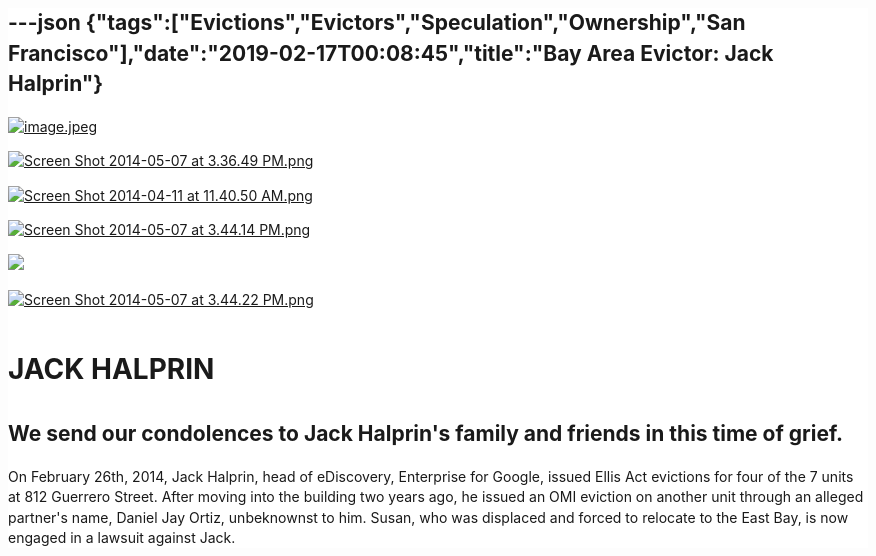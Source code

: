 ---json
{"tags":["Evictions","Evictors","Speculation","Ownership","San Francisco"],"date":"2019-02-17T00:08:45","title":"Bay Area Evictor: Jack Halprin"}
---

[![image.jpeg](https://images.squarespace-cdn.com/content/v1/52b7d7a6e4b0b3e376ac8ea2/1409635052682-JD3DK3A2KG7PYSPXGQI6/ke17ZwdGBToddI8pDm48kIweTTtm3xiRoej5hiMLvXN7gQa3H78H3Y0txjaiv_0fDoOvxcdMmMKkDsyUqMSsMWxHk725yiiHCCLfrh8O1z5QHyNOqBUUEtDDsRWrJLTmW5SZw0zY0wEgct1jJcv4nBovPz4S3WI8A3UQhUiC0bTcIBlfr2rXR7XRPOBgRtb8/image.jpeg)](https://images.squarespace-cdn.com/content/v1/52b7d7a6e4b0b3e376ac8ea2/1409635052682-JD3DK3A2KG7PYSPXGQI6/ke17ZwdGBToddI8pDm48kIweTTtm3xiRoej5hiMLvXN7gQa3H78H3Y0txjaiv_0fDoOvxcdMmMKkDsyUqMSsMWxHk725yiiHCCLfrh8O1z5QHyNOqBUUEtDDsRWrJLTmW5SZw0zY0wEgct1jJcv4nBovPz4S3WI8A3UQhUiC0bTcIBlfr2rXR7XRPOBgRtb8/image.jpeg) 

[![Screen Shot 2014-05-07 at 3.36.49 PM.png](https://images.squarespace-cdn.com/content/v1/52b7d7a6e4b0b3e376ac8ea2/1399501936445-FIKRRDB86X9RKVYJKEVP/ke17ZwdGBToddI8pDm48kDE0Y0a1Ju7O8aF5m2bEfplZw-zPPgdn4jUwVcJE1ZvWEtT5uBSRWt4vQZAgTJucoTqqXjS3CfNDSuuf31e0tVGb9s18CNbbzF_lQmABXBxBTlGOdNgtXl1yAsWJ-fW9nRur-lC0WofN0YB1wFg-ZW0/Screen+Shot+2014-05-07+at+3.36.49+PM.png)](https://images.squarespace-cdn.com/content/v1/52b7d7a6e4b0b3e376ac8ea2/1399501936445-FIKRRDB86X9RKVYJKEVP/ke17ZwdGBToddI8pDm48kDE0Y0a1Ju7O8aF5m2bEfplZw-zPPgdn4jUwVcJE1ZvWEtT5uBSRWt4vQZAgTJucoTqqXjS3CfNDSuuf31e0tVGb9s18CNbbzF_lQmABXBxBTlGOdNgtXl1yAsWJ-fW9nRur-lC0WofN0YB1wFg-ZW0/Screen+Shot+2014-05-07+at+3.36.49+PM.png) 

[![Screen Shot 2014-04-11 at 11.40.50 AM.png](https://images.squarespace-cdn.com/content/v1/52b7d7a6e4b0b3e376ac8ea2/1399502031850-PAXCUWHU5OYXMW05TRYS/ke17ZwdGBToddI8pDm48kN4JiFvsya5vTv3rWE893atZw-zPPgdn4jUwVcJE1ZvWEtT5uBSRWt4vQZAgTJucoTqqXjS3CfNDSuuf31e0tVFDbEtbIjoNETdclYXWtILtuktFqrTPjJJlMtYeSij3l1tO8nJtk629tZGIWiyY3XQ/Screen+Shot+2014-04-11+at+11.40.50+AM.png)](https://images.squarespace-cdn.com/content/v1/52b7d7a6e4b0b3e376ac8ea2/1399502031850-PAXCUWHU5OYXMW05TRYS/ke17ZwdGBToddI8pDm48kN4JiFvsya5vTv3rWE893atZw-zPPgdn4jUwVcJE1ZvWEtT5uBSRWt4vQZAgTJucoTqqXjS3CfNDSuuf31e0tVFDbEtbIjoNETdclYXWtILtuktFqrTPjJJlMtYeSij3l1tO8nJtk629tZGIWiyY3XQ/Screen+Shot+2014-04-11+at+11.40.50+AM.png) 

[![Screen Shot 2014-05-07 at 3.44.14 PM.png](https://images.squarespace-cdn.com/content/v1/52b7d7a6e4b0b3e376ac8ea2/1399502364051-HEWDN950IRF8DVOST6OR/ke17ZwdGBToddI8pDm48kPC53u5zKXAx4eoTjRA9E4NZw-zPPgdn4jUwVcJE1ZvWQUxwkmyExglNqGp0IvTJZUJFbgE-7XRK3dMEBRBhUpx9Tl-e6s2Q1zTJ1b_JSKvO3Rua9YZu2nouGlo4vsVQwsJHJ5K_IIpDyVyGX8Hzjpg/Screen+Shot+2014-05-07+at+3.44.14+PM.png)](https://images.squarespace-cdn.com/content/v1/52b7d7a6e4b0b3e376ac8ea2/1399502364051-HEWDN950IRF8DVOST6OR/ke17ZwdGBToddI8pDm48kPC53u5zKXAx4eoTjRA9E4NZw-zPPgdn4jUwVcJE1ZvWQUxwkmyExglNqGp0IvTJZUJFbgE-7XRK3dMEBRBhUpx9Tl-e6s2Q1zTJ1b_JSKvO3Rua9YZu2nouGlo4vsVQwsJHJ5K_IIpDyVyGX8Hzjpg/Screen+Shot+2014-05-07+at+3.44.14+PM.png) 

![](https://images.squarespace-cdn.com/content/v1/52b7d7a6e4b0b3e376ac8ea2/1399502269396-T96OP5UFV6B6K2WIFK77/ke17ZwdGBToddI8pDm48kNKU_v8gJAcxDrmB-soKvj1Zw-zPPgdn4jUwVcJE1ZvWEtT5uBSRWt4vQZAgTJucoTqqXjS3CfNDSuuf31e0tVH7wdpQi_gwH_-rfgB8xc3aCDYU5QsKfHvKofLxtwAwA5XleA9PsoOHujT9UMkA80c/image-asset.jpeg)

[![Screen Shot 2014-05-07 at 3.44.22 PM.png](https://images.squarespace-cdn.com/content/v1/52b7d7a6e4b0b3e376ac8ea2/1399502358884-L111XFR9E3PH3ZFHM1GS/ke17ZwdGBToddI8pDm48kKFaGK_o6SNZ9yAECzHDnbBZw-zPPgdn4jUwVcJE1ZvWEtT5uBSRWt4vQZAgTJucoTqqXjS3CfNDSuuf31e0tVEmBdgB71InhZTjjG4yJBksO2IG72E6Xkj0iTixeiI44VtO8nJtk629tZGIWiyY3XQ/Screen+Shot+2014-05-07+at+3.44.22+PM.png)](https://images.squarespace-cdn.com/content/v1/52b7d7a6e4b0b3e376ac8ea2/1399502358884-L111XFR9E3PH3ZFHM1GS/ke17ZwdGBToddI8pDm48kKFaGK_o6SNZ9yAECzHDnbBZw-zPPgdn4jUwVcJE1ZvWEtT5uBSRWt4vQZAgTJucoTqqXjS3CfNDSuuf31e0tVEmBdgB71InhZTjjG4yJBksO2IG72E6Xkj0iTixeiI44VtO8nJtk629tZGIWiyY3XQ/Screen+Shot+2014-05-07+at+3.44.22+PM.png) 

JACK HALPRIN
============

We send our condolences to Jack Halprin's family and friends in this time of grief.
-----------------------------------------------------------------------------------

On February 26th, 2014, Jack Halprin, head of eDiscovery, Enterprise for Google, issued Ellis Act evictions for four of the 7 units at 812 Guerrero Street. After moving into the building two years ago, he issued an OMI eviction on another unit through an alleged partner's name, Daniel Jay Ortiz, unbeknownst to him. Susan, who was displaced and forced to relocate to the East Bay, is now engaged in a lawsuit against Jack.
